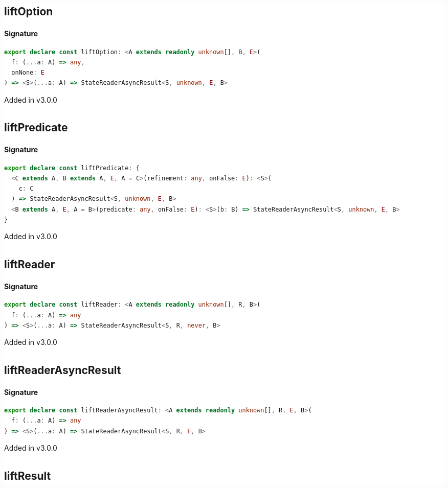 ## liftOption

**Signature**

```ts
export declare const liftOption: <A extends readonly unknown[], B, E>(
  f: (...a: A) => any,
  onNone: E
) => <S>(...a: A) => StateReaderAsyncResult<S, unknown, E, B>
```

Added in v3.0.0

## liftPredicate

**Signature**

```ts
export declare const liftPredicate: {
  <C extends A, B extends A, E, A = C>(refinement: any, onFalse: E): <S>(
    c: C
  ) => StateReaderAsyncResult<S, unknown, E, B>
  <B extends A, E, A = B>(predicate: any, onFalse: E): <S>(b: B) => StateReaderAsyncResult<S, unknown, E, B>
}
```

Added in v3.0.0

## liftReader

**Signature**

```ts
export declare const liftReader: <A extends readonly unknown[], R, B>(
  f: (...a: A) => any
) => <S>(...a: A) => StateReaderAsyncResult<S, R, never, B>
```

Added in v3.0.0

## liftReaderAsyncResult

**Signature**

```ts
export declare const liftReaderAsyncResult: <A extends readonly unknown[], R, E, B>(
  f: (...a: A) => any
) => <S>(...a: A) => StateReaderAsyncResult<S, R, E, B>
```

Added in v3.0.0

## liftResult
